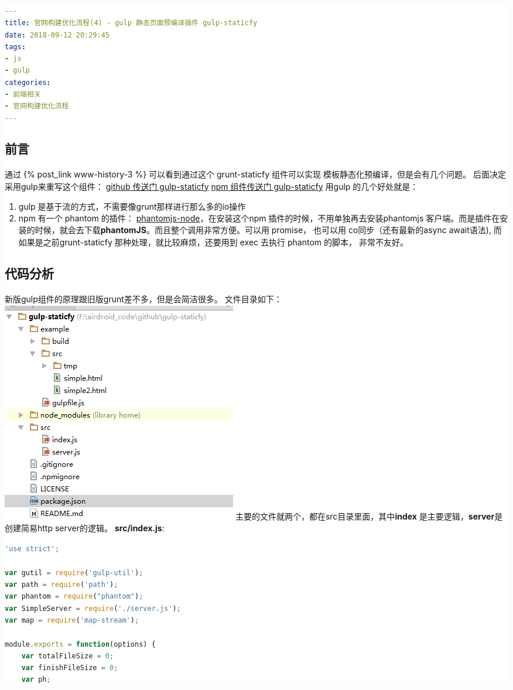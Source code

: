 ```yaml
---
title: 官网构建优化流程(4) - gulp 静态页面预编译插件 gulp-staticfy
date: 2018-09-12 20:29:45
tags: 
- js
- gulp
categories: 
- 前端相关
- 官网构建优化流程
---
```

## 前言
通过 {% post_link www-history-3 %} 可以看到通过这个 grunt-staticfy 组件可以实现 模板静态化预编译，但是会有几个问题。
后面决定采用gulp来重写这个组件： 
[github 传送门 gulp-staticfy](https://github.com/AxesTeam/gulp-staticfy)
[npm 组件传送门 gulp-staticfy](https://www.npmjs.com/package/gulp-staticfy)
用gulp 的几个好处就是：
1. gulp 是基于流的方式，不需要像grunt那样进行那么多的io操作
2. npm 有一个 phantom 的插件： [phantomjs-node](https://github.com/amir20/phantomjs-node)，在安装这个npm 插件的时候，不用单独再去安装phantomjs 客户端。而是插件在安装的时候，就会去下载**phantomJS**。而且整个调用非常方便。可以用 promise， 也可以用 co同步（还有最新的async  await语法), 而如果是之前grunt-staticfy 那种处理，就比较麻烦，还要用到 exec 去执行 phantom 的脚本， 非常不友好。
      

## 代码分析
新版gulp组件的原理跟旧版grunt差不多，但是会简洁很多。
文件目录如下：
![1](www-history-4/1.png)
主要的文件就两个，都在src目录里面，其中**index** 是主要逻辑，**server**是创建简易http server的逻辑。
**src/index.js**:
```javascript
'use strict';

var gutil = require('gulp-util');
var path = require('path');
var phantom = require("phantom");
var SimpleServer = require('./server.js');
var map = require('map-stream');

module.exports = function(options) {
    var totalFileSize = 0;
    var finishFileSize = 0;
    var ph;
```